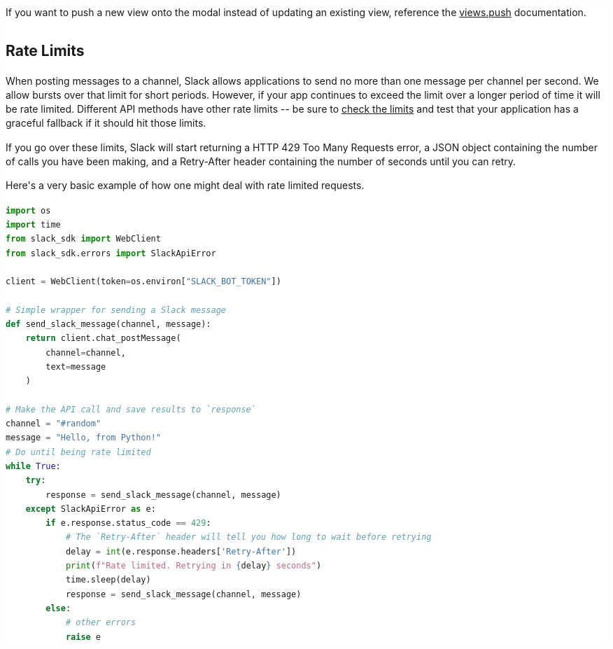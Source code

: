 If you want to push a new view onto the modal instead of updating an
existing view, reference the
[views.push](https://api.slack.com/methods/views.push) documentation.

## Rate Limits

When posting messages to a channel, Slack allows applications to send no
more than one message per channel per second. We allow bursts over that
limit for short periods. However, if your app continues to exceed the
limit over a longer period of time it will be rate limited. Different
API methods have other rate limits \-- be sure to [check the
limits](https://api.slack.com/docs/rate-limits) and test that your
application has a graceful fallback if it should hit those limits.

If you go over these limits, Slack will start returning a HTTP 429 Too
Many Requests error, a JSON object containing the number of calls you
have been making, and a Retry-After header containing the number of
seconds until you can retry.

Here's a very basic example of how one might deal with rate limited
requests.

``` python
import os
import time
from slack_sdk import WebClient
from slack_sdk.errors import SlackApiError

client = WebClient(token=os.environ["SLACK_BOT_TOKEN"])

# Simple wrapper for sending a Slack message
def send_slack_message(channel, message):
    return client.chat_postMessage(
        channel=channel,
        text=message
    )

# Make the API call and save results to `response`
channel = "#random"
message = "Hello, from Python!"
# Do until being rate limited
while True:
    try:
        response = send_slack_message(channel, message)
    except SlackApiError as e:
        if e.response.status_code == 429:
            # The `Retry-After` header will tell you how long to wait before retrying
            delay = int(e.response.headers['Retry-After'])
            print(f"Rate limited. Retrying in {delay} seconds")
            time.sleep(delay)
            response = send_slack_message(channel, message)
        else:
            # other errors
            raise e
```

